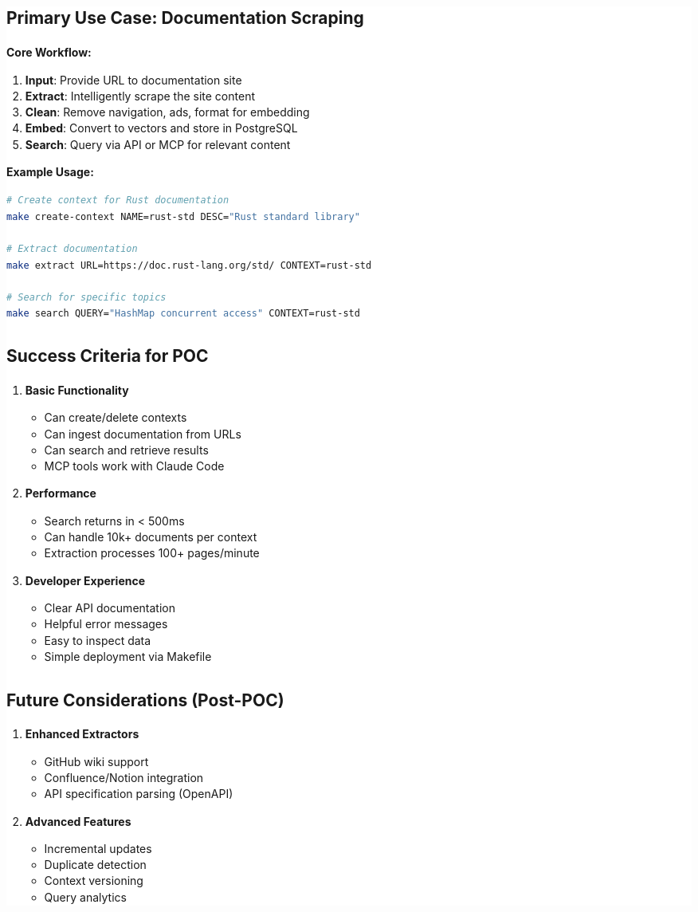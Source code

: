 ## Primary Use Case: Documentation Scraping

**Core Workflow:**
1. **Input**: Provide URL to documentation site
2. **Extract**: Intelligently scrape the site content
3. **Clean**: Remove navigation, ads, format for embedding
4. **Embed**: Convert to vectors and store in PostgreSQL
5. **Search**: Query via API or MCP for relevant content

**Example Usage:**
```bash
# Create context for Rust documentation
make create-context NAME=rust-std DESC="Rust standard library"

# Extract documentation
make extract URL=https://doc.rust-lang.org/std/ CONTEXT=rust-std

# Search for specific topics
make search QUERY="HashMap concurrent access" CONTEXT=rust-std
```

## Success Criteria for POC

1. **Basic Functionality**
   - Can create/delete contexts
   - Can ingest documentation from URLs
   - Can search and retrieve results
   - MCP tools work with Claude Code

2. **Performance**
   - Search returns in < 500ms
   - Can handle 10k+ documents per context
   - Extraction processes 100+ pages/minute

3. **Developer Experience**
   - Clear API documentation
   - Helpful error messages
   - Easy to inspect data
   - Simple deployment via Makefile

## Future Considerations (Post-POC)

1. **Enhanced Extractors**
   - GitHub wiki support
   - Confluence/Notion integration
   - API specification parsing (OpenAPI)

2. **Advanced Features**
   - Incremental updates
   - Duplicate detection
   - Context versioning
   - Query analytics
